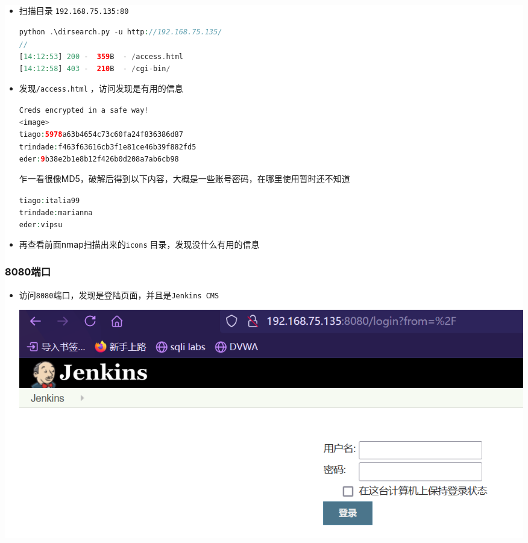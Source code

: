 - 扫描目录 `192.168.75.135:80`
    
    ```php
    python .\dirsearch.py -u http://192.168.75.135/
    //
    [14:12:53] 200 -  359B  - /access.html
    [14:12:58] 403 -  210B  - /cgi-bin/
    ```
    
- 发现`/access.html` ，访问发现是有用的信息
    
    ```php
    Creds encrypted in a safe way!
    <image>
    tiago:5978a63b4654c73c60fa24f836386d87
    trindade:f463f63616cb3f1e81ce46b39f882fd5
    eder:9b38e2b1e8b12f426b0d208a7ab6cb98
    ```
    
    乍一看很像MD5，破解后得到以下内容，大概是一些账号密码，在哪里使用暂时还不知道
    
    ```php
    tiago:italia99
    trindade:marianna
    eder:vipsu
    ```
    
- 再查看前面nmap扫描出来的`icons` 目录，发现没什么有用的信息

### 8080端口

- 访问`8080`端口，发现是登陆页面，并且是`Jenkins CMS`
    
    ![image.png](image%209.png)
    